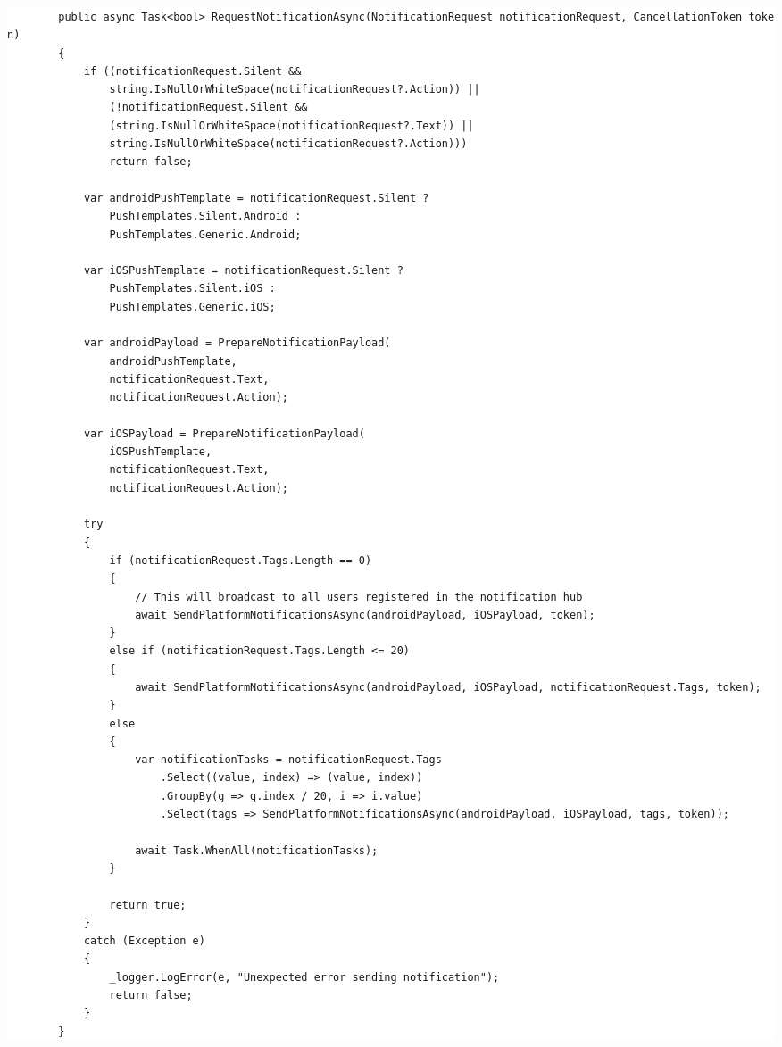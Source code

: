             public async Task<bool> RequestNotificationAsync(NotificationRequest notificationRequest, CancellationToken token)
            {
                if ((notificationRequest.Silent &&
                    string.IsNullOrWhiteSpace(notificationRequest?.Action)) ||
                    (!notificationRequest.Silent &&
                    (string.IsNullOrWhiteSpace(notificationRequest?.Text)) ||
                    string.IsNullOrWhiteSpace(notificationRequest?.Action)))
                    return false;

                var androidPushTemplate = notificationRequest.Silent ?
                    PushTemplates.Silent.Android :
                    PushTemplates.Generic.Android;

                var iOSPushTemplate = notificationRequest.Silent ?
                    PushTemplates.Silent.iOS :
                    PushTemplates.Generic.iOS;

                var androidPayload = PrepareNotificationPayload(
                    androidPushTemplate,
                    notificationRequest.Text,
                    notificationRequest.Action);

                var iOSPayload = PrepareNotificationPayload(
                    iOSPushTemplate,
                    notificationRequest.Text,
                    notificationRequest.Action);

                try
                {
                    if (notificationRequest.Tags.Length == 0)
                    {
                        // This will broadcast to all users registered in the notification hub
                        await SendPlatformNotificationsAsync(androidPayload, iOSPayload, token);
                    }
                    else if (notificationRequest.Tags.Length <= 20)
                    {
                        await SendPlatformNotificationsAsync(androidPayload, iOSPayload, notificationRequest.Tags, token);
                    }
                    else
                    {
                        var notificationTasks = notificationRequest.Tags
                            .Select((value, index) => (value, index))
                            .GroupBy(g => g.index / 20, i => i.value)
                            .Select(tags => SendPlatformNotificationsAsync(androidPayload, iOSPayload, tags, token));

                        await Task.WhenAll(notificationTasks);
                    }

                    return true;
                }
                catch (Exception e)
                {
                    _logger.LogError(e, "Unexpected error sending notification");
                    return false;
                }
            }
